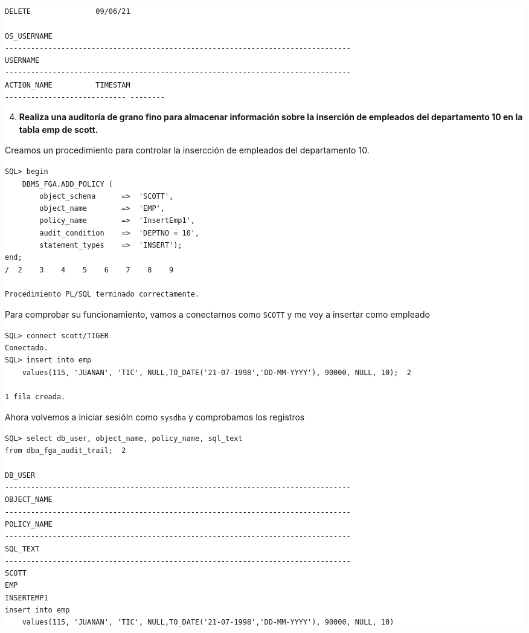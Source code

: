 ~~~
DELETE			     09/06/21

OS_USERNAME
--------------------------------------------------------------------------------
USERNAME
--------------------------------------------------------------------------------
ACTION_NAME		     TIMESTAM
---------------------------- --------
~~~

4. **Realiza una auditoría de grano fino para almacenar información sobre la inserción de empleados del departamento 10 en la tabla emp de scott.**

Creamos un procedimiento para controlar la insercción de empleados del departamento 10.
~~~
SQL> begin
	DBMS_FGA.ADD_POLICY (
		object_schema      =>  'SCOTT',
		object_name        =>  'EMP',
		policy_name        =>  'InsertEmp1',
		audit_condition    =>  'DEPTNO = 10',
		statement_types    =>  'INSERT');
end;
/  2    3    4    5    6    7    8    9  

Procedimiento PL/SQL terminado correctamente.
~~~

Para comprobar su funcionamiento, vamos a conectarnos como `SCOTT` y me voy a insertar como empleado
~~~
SQL> connect scott/TIGER
Conectado.
SQL> insert into emp
	values(115, 'JUANAN', 'TIC', NULL,TO_DATE('21-07-1998','DD-MM-YYYY'), 90000, NULL, 10);  2  

1 fila creada.
~~~

Ahora volvemos a iniciar sesióln como `sysdba` y comprobamos los registros
~~~
SQL> select db_user, object_name, policy_name, sql_text
from dba_fga_audit_trail;  2  

DB_USER
--------------------------------------------------------------------------------
OBJECT_NAME
--------------------------------------------------------------------------------
POLICY_NAME
--------------------------------------------------------------------------------
SQL_TEXT
--------------------------------------------------------------------------------
SCOTT
EMP
INSERTEMP1
insert into emp
	values(115, 'JUANAN', 'TIC', NULL,TO_DATE('21-07-1998','DD-MM-YYYY'), 90000, NULL, 10)
~~~
